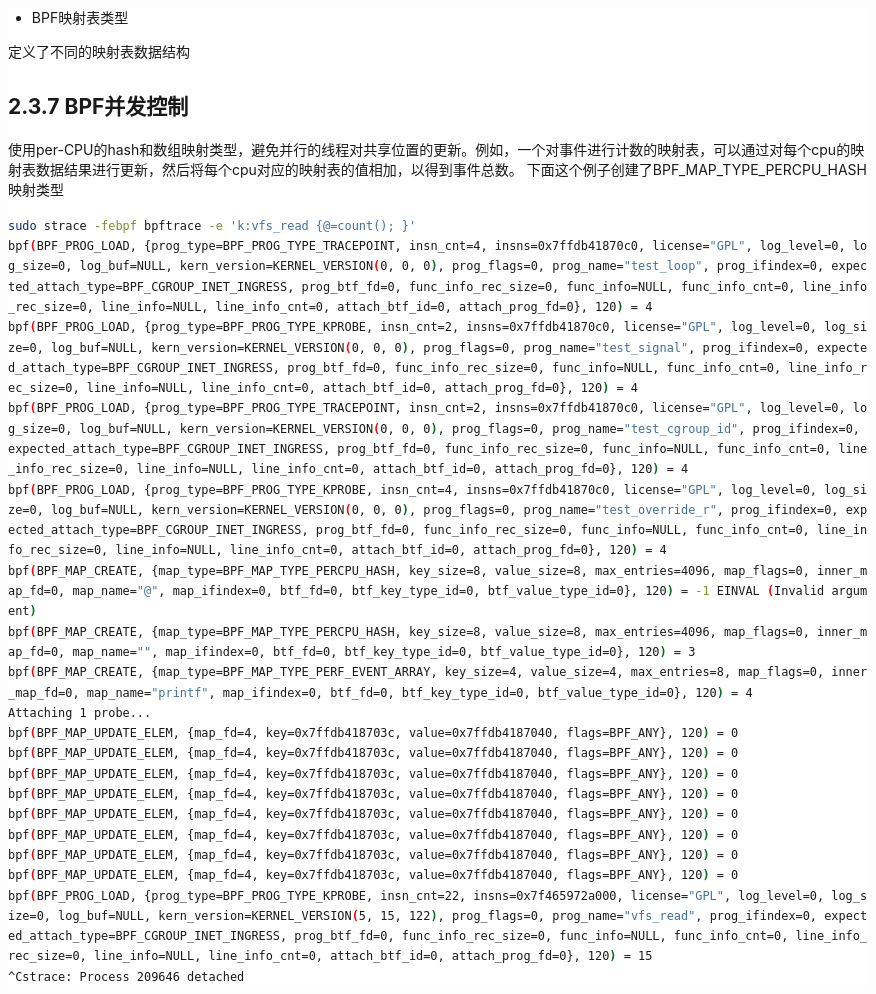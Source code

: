 * BPF映射表类型

定义了不同的映射表数据结构

## 2.3.7 BPF并发控制

使用per-CPU的hash和数组映射类型，避免并行的线程对共享位置的更新。例如，一个对事件进行计数的映射表，可以通过对每个cpu的映射表数据结果进行更新，然后将每个cpu对应的映射表的值相加，以得到事件总数。
下面这个例子创建了BPF_MAP_TYPE_PERCPU_HASH 映射类型

```bash
sudo strace -febpf bpftrace -e 'k:vfs_read {@=count(); }'
bpf(BPF_PROG_LOAD, {prog_type=BPF_PROG_TYPE_TRACEPOINT, insn_cnt=4, insns=0x7ffdb41870c0, license="GPL", log_level=0, log_size=0, log_buf=NULL, kern_version=KERNEL_VERSION(0, 0, 0), prog_flags=0, prog_name="test_loop", prog_ifindex=0, expected_attach_type=BPF_CGROUP_INET_INGRESS, prog_btf_fd=0, func_info_rec_size=0, func_info=NULL, func_info_cnt=0, line_info_rec_size=0, line_info=NULL, line_info_cnt=0, attach_btf_id=0, attach_prog_fd=0}, 120) = 4
bpf(BPF_PROG_LOAD, {prog_type=BPF_PROG_TYPE_KPROBE, insn_cnt=2, insns=0x7ffdb41870c0, license="GPL", log_level=0, log_size=0, log_buf=NULL, kern_version=KERNEL_VERSION(0, 0, 0), prog_flags=0, prog_name="test_signal", prog_ifindex=0, expected_attach_type=BPF_CGROUP_INET_INGRESS, prog_btf_fd=0, func_info_rec_size=0, func_info=NULL, func_info_cnt=0, line_info_rec_size=0, line_info=NULL, line_info_cnt=0, attach_btf_id=0, attach_prog_fd=0}, 120) = 4
bpf(BPF_PROG_LOAD, {prog_type=BPF_PROG_TYPE_TRACEPOINT, insn_cnt=2, insns=0x7ffdb41870c0, license="GPL", log_level=0, log_size=0, log_buf=NULL, kern_version=KERNEL_VERSION(0, 0, 0), prog_flags=0, prog_name="test_cgroup_id", prog_ifindex=0, expected_attach_type=BPF_CGROUP_INET_INGRESS, prog_btf_fd=0, func_info_rec_size=0, func_info=NULL, func_info_cnt=0, line_info_rec_size=0, line_info=NULL, line_info_cnt=0, attach_btf_id=0, attach_prog_fd=0}, 120) = 4
bpf(BPF_PROG_LOAD, {prog_type=BPF_PROG_TYPE_KPROBE, insn_cnt=4, insns=0x7ffdb41870c0, license="GPL", log_level=0, log_size=0, log_buf=NULL, kern_version=KERNEL_VERSION(0, 0, 0), prog_flags=0, prog_name="test_override_r", prog_ifindex=0, expected_attach_type=BPF_CGROUP_INET_INGRESS, prog_btf_fd=0, func_info_rec_size=0, func_info=NULL, func_info_cnt=0, line_info_rec_size=0, line_info=NULL, line_info_cnt=0, attach_btf_id=0, attach_prog_fd=0}, 120) = 4
bpf(BPF_MAP_CREATE, {map_type=BPF_MAP_TYPE_PERCPU_HASH, key_size=8, value_size=8, max_entries=4096, map_flags=0, inner_map_fd=0, map_name="@", map_ifindex=0, btf_fd=0, btf_key_type_id=0, btf_value_type_id=0}, 120) = -1 EINVAL (Invalid argument)
bpf(BPF_MAP_CREATE, {map_type=BPF_MAP_TYPE_PERCPU_HASH, key_size=8, value_size=8, max_entries=4096, map_flags=0, inner_map_fd=0, map_name="", map_ifindex=0, btf_fd=0, btf_key_type_id=0, btf_value_type_id=0}, 120) = 3
bpf(BPF_MAP_CREATE, {map_type=BPF_MAP_TYPE_PERF_EVENT_ARRAY, key_size=4, value_size=4, max_entries=8, map_flags=0, inner_map_fd=0, map_name="printf", map_ifindex=0, btf_fd=0, btf_key_type_id=0, btf_value_type_id=0}, 120) = 4
Attaching 1 probe...
bpf(BPF_MAP_UPDATE_ELEM, {map_fd=4, key=0x7ffdb418703c, value=0x7ffdb4187040, flags=BPF_ANY}, 120) = 0
bpf(BPF_MAP_UPDATE_ELEM, {map_fd=4, key=0x7ffdb418703c, value=0x7ffdb4187040, flags=BPF_ANY}, 120) = 0
bpf(BPF_MAP_UPDATE_ELEM, {map_fd=4, key=0x7ffdb418703c, value=0x7ffdb4187040, flags=BPF_ANY}, 120) = 0
bpf(BPF_MAP_UPDATE_ELEM, {map_fd=4, key=0x7ffdb418703c, value=0x7ffdb4187040, flags=BPF_ANY}, 120) = 0
bpf(BPF_MAP_UPDATE_ELEM, {map_fd=4, key=0x7ffdb418703c, value=0x7ffdb4187040, flags=BPF_ANY}, 120) = 0
bpf(BPF_MAP_UPDATE_ELEM, {map_fd=4, key=0x7ffdb418703c, value=0x7ffdb4187040, flags=BPF_ANY}, 120) = 0
bpf(BPF_MAP_UPDATE_ELEM, {map_fd=4, key=0x7ffdb418703c, value=0x7ffdb4187040, flags=BPF_ANY}, 120) = 0
bpf(BPF_MAP_UPDATE_ELEM, {map_fd=4, key=0x7ffdb418703c, value=0x7ffdb4187040, flags=BPF_ANY}, 120) = 0
bpf(BPF_PROG_LOAD, {prog_type=BPF_PROG_TYPE_KPROBE, insn_cnt=22, insns=0x7f465972a000, license="GPL", log_level=0, log_size=0, log_buf=NULL, kern_version=KERNEL_VERSION(5, 15, 122), prog_flags=0, prog_name="vfs_read", prog_ifindex=0, expected_attach_type=BPF_CGROUP_INET_INGRESS, prog_btf_fd=0, func_info_rec_size=0, func_info=NULL, func_info_cnt=0, line_info_rec_size=0, line_info=NULL, line_info_cnt=0, attach_btf_id=0, attach_prog_fd=0}, 120) = 15
^Cstrace: Process 209646 detached
```
